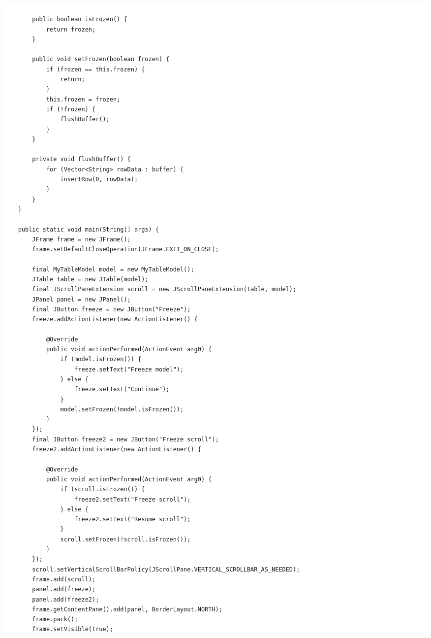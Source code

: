 ```

        public boolean isFrozen() {
            return frozen;
        }

        public void setFrozen(boolean frozen) {
            if (frozen == this.frozen) {
                return;
            }
            this.frozen = frozen;
            if (!frozen) {
                flushBuffer();
            }
        }

        private void flushBuffer() {
            for (Vector<String> rowData : buffer) {
                insertRow(0, rowData);
            }
        }
    }

    public static void main(String[] args) {
        JFrame frame = new JFrame();
        frame.setDefaultCloseOperation(JFrame.EXIT_ON_CLOSE);

        final MyTableModel model = new MyTableModel();
        JTable table = new JTable(model);
        final JScrollPaneExtension scroll = new JScrollPaneExtension(table, model);
        JPanel panel = new JPanel();
        final JButton freeze = new JButton("Freeze");
        freeze.addActionListener(new ActionListener() {

            @Override
            public void actionPerformed(ActionEvent arg0) {
                if (model.isFrozen()) {
                    freeze.setText("Freeze model");
                } else {
                    freeze.setText("Continue");
                }
                model.setFrozen(!model.isFrozen());
            }
        });
        final JButton freeze2 = new JButton("Freeze scroll");
        freeze2.addActionListener(new ActionListener() {

            @Override
            public void actionPerformed(ActionEvent arg0) {
                if (scroll.isFrozen()) {
                    freeze2.setText("Freeze scroll");
                } else {
                    freeze2.setText("Resume scroll");
                }
                scroll.setFrozen(!scroll.isFrozen());
            }
        });
        scroll.setVerticalScrollBarPolicy(JScrollPane.VERTICAL_SCROLLBAR_AS_NEEDED);
        frame.add(scroll);
        panel.add(freeze);
        panel.add(freeze2);
        frame.getContentPane().add(panel, BorderLayout.NORTH);
        frame.pack();
        frame.setVisible(true);
```